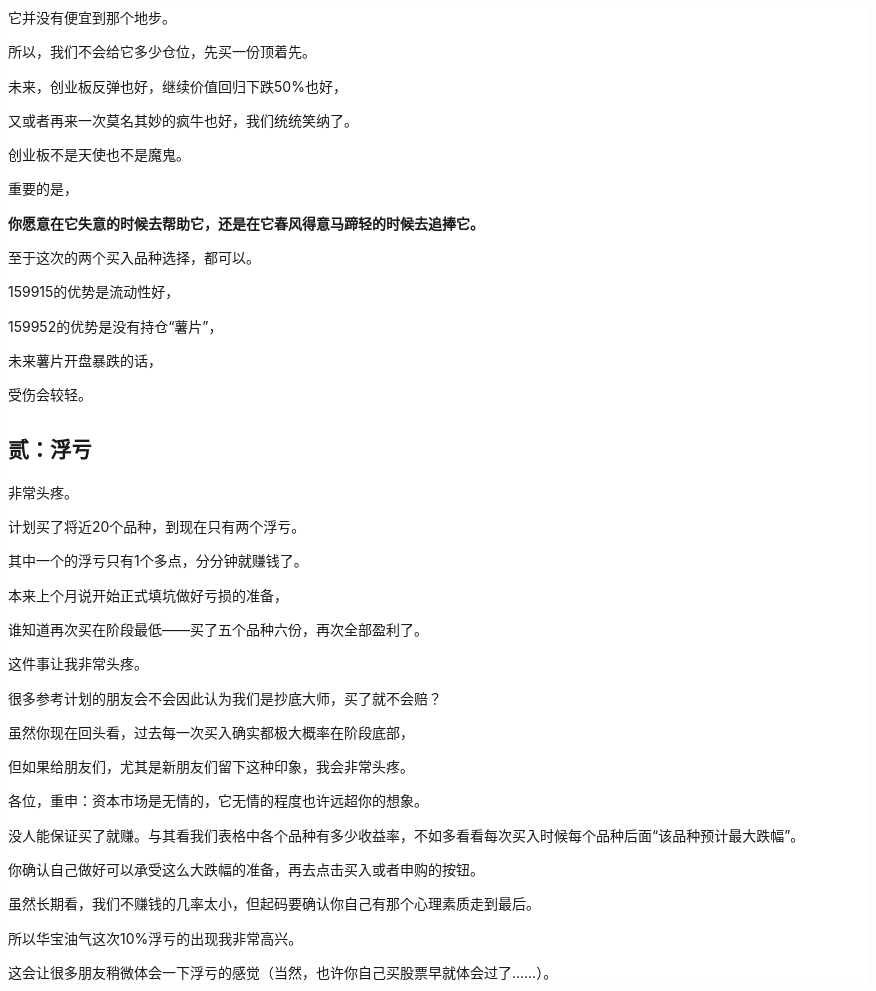 它并没有便宜到那个地步。

所以，我们不会给它多少仓位，先买一份顶着先。

 

未来，创业板反弹也好，继续价值回归下跌50%也好，

又或者再来一次莫名其妙的疯牛也好，我们统统笑纳了。

创业板不是天使也不是魔鬼。



重要的是，

**你愿意在它失意的时候去帮助它，还是在它春风得意马蹄轻的时候去追捧它。**

 

至于这次的两个买入品种选择，都可以。

159915的优势是流动性好，

159952的优势是没有持仓“薯片”，

未来薯片开盘暴跌的话，

受伤会较轻。



## 贰：浮亏

非常头疼。

计划买了将近20个品种，到现在只有两个浮亏。

其中一个的浮亏只有1个多点，分分钟就赚钱了。

本来上个月说开始正式填坑做好亏损的准备，

谁知道再次买在阶段最低——买了五个品种六份，再次全部盈利了。

 

这件事让我非常头疼。

很多参考计划的朋友会不会因此认为我们是抄底大师，买了就不会赔？

虽然你现在回头看，过去每一次买入确实都极大概率在阶段底部，

但如果给朋友们，尤其是新朋友们留下这种印象，我会非常头疼。

 

各位，重申：资本市场是无情的，它无情的程度也许远超你的想象。

没人能保证买了就赚。与其看我们表格中各个品种有多少收益率，不如多看看每次买入时候每个品种后面“该品种预计最大跌幅”。

你确认自己做好可以承受这么大跌幅的准备，再去点击买入或者申购的按钮。 

虽然长期看，我们不赚钱的几率太小，但起码要确认你自己有那个心理素质走到最后。

所以华宝油气这次10%浮亏的出现我非常高兴。

这会让很多朋友稍微体会一下浮亏的感觉（当然，也许你自己买股票早就体会过了……）。
